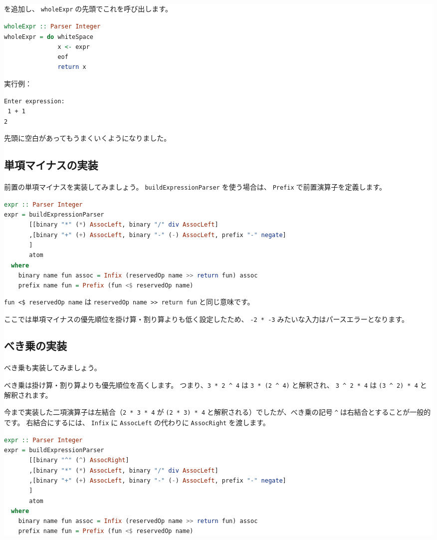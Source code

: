 を追加し、 `wholeExpr` の先頭でこれを呼び出します。

```haskell
wholeExpr :: Parser Integer
wholeExpr = do whiteSpace
               x <- expr
               eof
               return x
```

実行例：

```
Enter expression:
 1 + 1 
2
```

先頭に空白があってもうまくいくようになりました。

## 単項マイナスの実装

前置の単項マイナスを実装してみましょう。
`buildExpressionParser` を使う場合は、 `Prefix` で前置演算子を定義します。

```haskell
expr :: Parser Integer
expr = buildExpressionParser
       [[binary "*" (*) AssocLeft, binary "/" div AssocLeft]
       ,[binary "+" (+) AssocLeft, binary "-" (-) AssocLeft, prefix "-" negate]
       ]
       atom
  where
    binary name fun assoc = Infix (reservedOp name >> return fun) assoc
    prefix name fun = Prefix (fun <$ reservedOp name)
```

`fun <$ reservedOp name` は `reservedOp name >> return fun` と同じ意味です。

ここでは単項マイナスの優先順位を掛け算・割り算よりも低く設定したため、 `-2 * -3` みたいな入力はパースエラーとなります。

## べき乗の実装

べき乗も実装してみましょう。

べき乗は掛け算・割り算よりも優先順位を高くします。
つまり、`3 * 2 ^ 4` は `3 * (2 ^ 4)` と解釈され、 `3 ^ 2 * 4` は `(3 ^ 2) * 4` と解釈されます。

今まで実装した二項演算子は左結合（`2 * 3 * 4` が `(2 * 3) * 4` と解釈される）でしたが、べき乗の記号 `^` は右結合とすることが一般的です。
右結合にするには、 `Infix` に `AssocLeft` の代わりに `AssocRight` を渡します。

```haskell
expr :: Parser Integer
expr = buildExpressionParser
       [[binary "^" (^) AssocRight]
       ,[binary "*" (*) AssocLeft, binary "/" div AssocLeft]
       ,[binary "+" (+) AssocLeft, binary "-" (-) AssocLeft, prefix "-" negate]
       ]
       atom
  where
    binary name fun assoc = Infix (reservedOp name >> return fun) assoc
    prefix name fun = Prefix (fun <$ reservedOp name)
```
